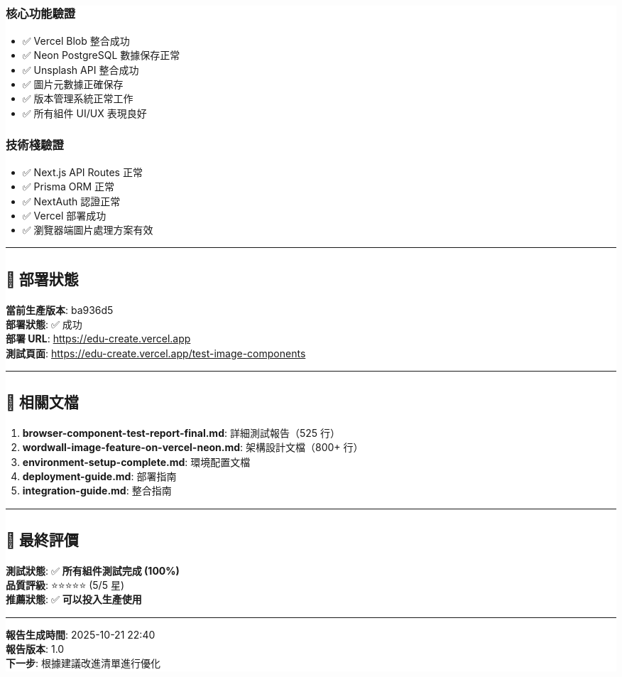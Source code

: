 ### 核心功能驗證
- ✅ Vercel Blob 整合成功
- ✅ Neon PostgreSQL 數據保存正常
- ✅ Unsplash API 整合成功
- ✅ 圖片元數據正確保存
- ✅ 版本管理系統正常工作
- ✅ 所有組件 UI/UX 表現良好

### 技術棧驗證
- ✅ Next.js API Routes 正常
- ✅ Prisma ORM 正常
- ✅ NextAuth 認證正常
- ✅ Vercel 部署成功
- ✅ 瀏覽器端圖片處理方案有效

---

## 🚀 部署狀態

**當前生產版本**: ba936d5  
**部署狀態**: ✅ 成功  
**部署 URL**: https://edu-create.vercel.app  
**測試頁面**: https://edu-create.vercel.app/test-image-components

---

## 📝 相關文檔

1. **browser-component-test-report-final.md**: 詳細測試報告（525 行）
2. **wordwall-image-feature-on-vercel-neon.md**: 架構設計文檔（800+ 行）
3. **environment-setup-complete.md**: 環境配置文檔
4. **deployment-guide.md**: 部署指南
5. **integration-guide.md**: 整合指南

---

## 🎉 最終評價

**測試狀態**: ✅ **所有組件測試完成 (100%)**  
**品質評級**: ⭐⭐⭐⭐⭐ (5/5 星)  
**推薦狀態**: ✅ **可以投入生產使用**

---

**報告生成時間**: 2025-10-21 22:40  
**報告版本**: 1.0  
**下一步**: 根據建議改進清單進行優化

